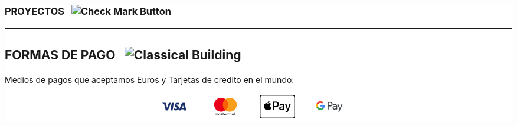 
### PROYECTOS⠀<img src="https://raw.githubusercontent.com/Tarikul-Islam-Anik/Telegram-Animated-Emojis/main/Symbols/Check%20Mark%20Button.webp" alt="Check Mark Button" width="60" height="60" />

---

## FORMAS DE PAGO⠀<img src="https://raw.githubusercontent.com/Tarikul-Islam-Anik/Telegram-Animated-Emojis/main/Travel%20and%20Places/Classical%20Building.webp" alt="Classical Building" width="35" height="35" />

Medios de pagos que aceptamos Euros y Tarjetas de credito en el mundo:

<p align="center">
  <a href="#"><img width="60px" alt="Visa" title="Visa" src="./src/svg-png/visa.svg"/></a>
  &#8287;&#8287;&#8287;&#8287;&#8287;
  <a href="#"><img width="60px" alt="Mastercard" title="Mastercard" src="./src/svg-png/mastercard-alt.svg"/></a>
  &#8287;&#8287;&#8287;&#8287;&#8287;
  <a href="#"><img width="60px" alt="Apple Pay" title="Apple Pay" src="./src/svg-png/apple-pay.svg"/></a>
  &#8287;&#8287;&#8287;&#8287;&#8287;
  <a href="#"><img width="60px" alt="Google Pay" title="Google Pay" src="./src/svg-png/google-pay.svg"/></a>
  &#8287;&#8287;&#8287;&#8287;&#8287;